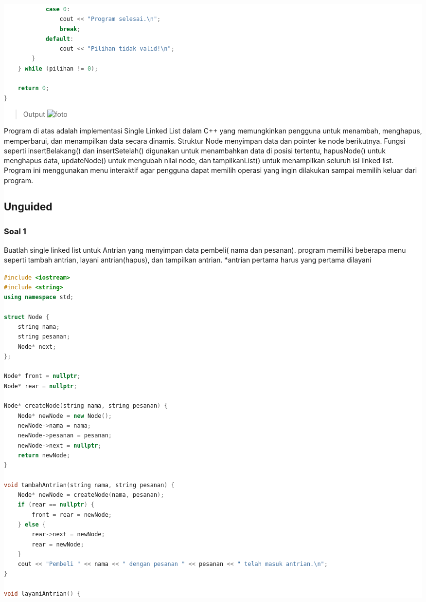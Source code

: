 ```cpp
            case 0:
                cout << "Program selesai.\n";
                break;
            default:
                cout << "Pilihan tidak valid!\n";
        }
    } while (pilihan != 0);

    return 0;
}
```
> Output
> ![foto](output/guided11.png)

Program di atas adalah implementasi Single Linked List dalam C++ yang memungkinkan pengguna untuk menambah, menghapus, memperbarui, dan menampilkan data secara dinamis. Struktur Node menyimpan data dan pointer ke node berikutnya. Fungsi seperti insertBelakang() dan insertSetelah() digunakan untuk menambahkan data di posisi tertentu, hapusNode() untuk menghapus data, updateNode() untuk mengubah nilai node, dan tampilkanList() untuk menampilkan seluruh isi linked list. Program ini menggunakan menu interaktif agar pengguna dapat memilih operasi yang ingin dilakukan sampai memilih keluar dari program.

## Unguided

### Soal 1

Buatlah single linked list untuk Antrian yang menyimpan data pembeli( nama dan pesanan). program memiliki beberapa menu seperti tambah antrian,  layani antrian(hapus), dan tampilkan antrian. \*antrian pertama harus yang pertama dilayani

```cpp
#include <iostream>
#include <string>
using namespace std;

struct Node {
    string nama;
    string pesanan;
    Node* next;
};

Node* front = nullptr;
Node* rear = nullptr;

Node* createNode(string nama, string pesanan) {
    Node* newNode = new Node();
    newNode->nama = nama;
    newNode->pesanan = pesanan;
    newNode->next = nullptr;
    return newNode;
}

void tambahAntrian(string nama, string pesanan) {
    Node* newNode = createNode(nama, pesanan);
    if (rear == nullptr) {
        front = rear = newNode;
    } else {
        rear->next = newNode;
        rear = newNode;
    }
    cout << "Pembeli " << nama << " dengan pesanan " << pesanan << " telah masuk antrian.\n";
}

void layaniAntrian() {
```